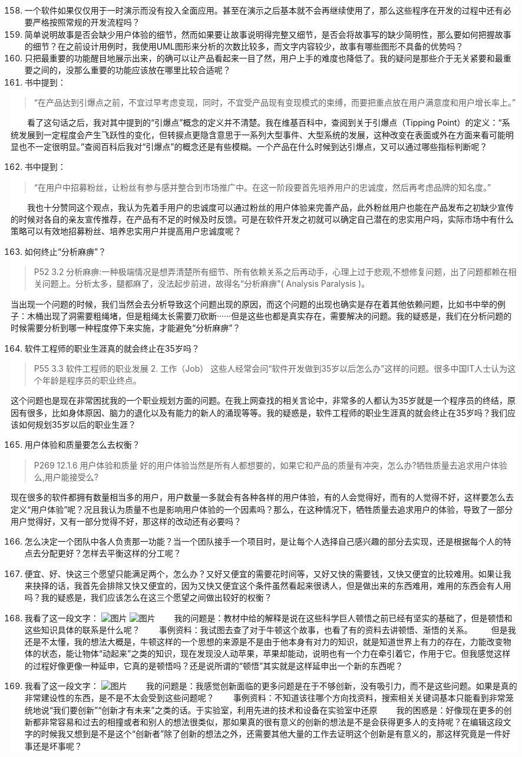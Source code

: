 158. 一个软件如果仅仅用于一时演示而没有投入全面应用。甚至在演示之后基本就不会再继续使用了，那么这些程序在开发的过程中还有必要严格按照常规的开发流程吗？
159. 简单说明故事是否会缺少用户体验的细节，然而如果要让故事说明得完整又细节，是否会将故事写的缺少简明性，那么要如何把握故事的细节？在之前设计用例时，我使用UML图形来分析的次数比较多，而文字内容较少，故事有哪些图形不具备的优势吗？
160. 只把最重要的功能醒目地展示出来，的确可以让产品看起来一目了然，用户上手的难度也降低了。我的疑问是那些介于无关紧要和最重要之间的，没那么重要的功能应该放在哪里比较合适呢？
161. 书中提到：

> “在产品达到引爆点之前，不宜过早考虑变现，同时，不宜受产品现有变现模式的束缚，而要把重点放在用户满意度和用户增长率上。”

  看了这句话之后，我对其中提到的“引爆点”概念的定义并不清楚。我在维基百科中，查阅到关于引爆点（Tipping Point）的定义：“系统发展到一定程度会产生飞跃性的变化，但转捩点更隐含意思于一系列大型事件、大型系统的发展，这种改变在表面或外在方面来看可能明显也不一定很明显。”查阅百科后我对“引爆点”的概念还是有些模糊。一个产品在什么时候到达引爆点，又可以通过哪些指标判断呢？

162. 书中提到：

> “在用户中招募粉丝，让粉丝有参与感并整合到市场推广中。在这一阶段要首先培养用户的忠诚度，然后再考虑品牌的知名度。”

  我也十分赞同这个观点，我认为先着手用户的忠诚度可以通过粉丝的用户体验来完善产品，此外粉丝用户也能在产品发布之初缺少宣传的时候对各自的亲友宣传推荐，在产品有不足的时候及时反馈。可是在软件开发之初就可以确定自己潜在的忠实用户吗，实际市场中有什么策略可以有效地招募粉丝、培养忠实用户并提高用户忠诚度呢？

163. 如何终止“分析麻痹”？

> P52 3.2 分析麻痹:一种极端情况是想弄清楚所有细节、所有依赖关系之后再动手，心理上过于悲观,不想修复问题，出了问题都赖在相关问题上。分析太多，腿都麻了，没法起步前进，故得名“分析麻痹"( Analysis Paralysis )。

当出现一个问题的时候，我们当然会去分析导致这个问题出现的原因，而这个问题的出现也确实是存在着其他依赖问题，比如书中举的例子：木桶出现了洞需要粗绳堵，但是粗绳太长需要刀砍断······但是这些也都是真实存在，需要解决的问题。我的疑惑是，我们在分析问题的时候需要分析到哪一种程度停下来实施，才能避免“分析麻痹”？

164. 软件工程师的职业生涯真的就会终止在35岁吗？

> P55 3.3 软件工程师的职业发展 2. 工作（Job） 这些人经常会问“软件开发做到35岁以后怎么办”这样的问题。很多中国IT人士认为这个年龄是程序员的职业终点。

这个问题也是现在非常困扰我的一个职业规划方面的问题。在我上网查找的相关言论中，非常多的人都认为35岁就是一个程序员的终结，原因有很多，比如身体原因、脑力的退化以及有能力的新人的涌现等等。我的疑惑是，软件工程师的职业生涯真的就会终止在35岁吗？我们应该如何规划35岁以后的职业生涯？

165. 用户体验和质量要怎么去权衡？

> P269 12.1.6 用户体验和质量 好的用户体验当然是所有人都想要的，如果它和产品的质量有冲突，怎么办?牺牲质量去追求用户体验么,用户能接受么?

现在很多的软件都拥有数量相当多的用户，用户数量一多就会有各种各样的用户体验，有的人会觉得好，而有的人觉得不好，这样要怎么去定义“用户体验”呢？况且我认为质量不也是影响用户体验的一个因素吗？那么，在这种情况下，牺牲质量去追求用户的体验，导致了一部分用户觉得好，又有一部分觉得不好，那这样的改动还有必要吗？

166. 怎么决定一个团队中各人负责那一功能？当一个团队接手一个项目时，是让每个人选择自己感兴趣的部分去实现，还是根据每个人的特点去分配更好？怎样去平衡这样的分工呢？
167. 便宜、好、快这三个愿望只能满足两个，怎么办？又好又便宜的需要花时间等，又好又快的需要钱，又快又便宜的比较难用。如果让我来抉择的话，我首先会排除又快又便宜的，因为又快又便宜这个条件虽然看起来很诱人，但是做出来的东西难用，难用的东西会有人用吗？我的疑惑是，我们应该怎么在这三个愿望之间做出较好的权衡？
168. 我看了这一段文字：
     ![图片](https://images.cnblogs.com/cnblogs_com/hjqColbert/1925705/o_21030209382611.jpg)
     ![图片](https://images.cnblogs.com/cnblogs_com/hjqColbert/1925705/o_21030209383312.jpg)
       我的问题是：教材中给的解释是说在这些科学巨人顿悟之前已经有坚实的基础了，但是顿悟和这些知识具体的联系是什么呢？
       事例资料：我试图去查了对于牛顿这个故事，也看了有的资料去讲顿悟、渐悟的关系。
       但是我还是不太懂，我的想法大概是，牛顿这样的一个思想的来源是不是由于他本身有对力的知识，就是知道世界上有力的存在，力能改变物体的状态，能让物体“动起来”之类的知识，现在发现没人动苹果，苹果却能动，说明也有一个力在牵引着它，作用于它。但我感觉这样的过程好像更像一种延申，它真的是顿悟吗？还是说所谓的“顿悟”其实就是这样延申出一个新的东西呢？

169. 我看了这一段文字：
     ![图片](https://images.cnblogs.com/cnblogs_com/hjqColbert/1925705/o_21030209383913.jpg)
       我的问题是：我感觉创新面临的更多问题是在于不够创新，没有吸引力，而不是这些问题。如果是真的非常建设性的东西，是不是不太会受到这些问题呢？
       事例资料：不知道该往哪个方向找资料，搜索相关关键词基本只能看到非常笼统地说“我们要创新”“创新才有未来”之类的话。于实验室，利用先进的技术和设备在实验室中还原
       我的困惑是：好像现在更多的创新都非常容易和过去的相撞或者和别人的想法很类似，那如果真的很有意义的创新的想法是不是会获得更多人的支持呢？在编辑这段文字的时候我又想到是不是这个“创新者”除了创新的想法之外，还需要其他大量的工作去证明这个创新是有意义的，那这样究竟是一件好事还是坏事呢？
